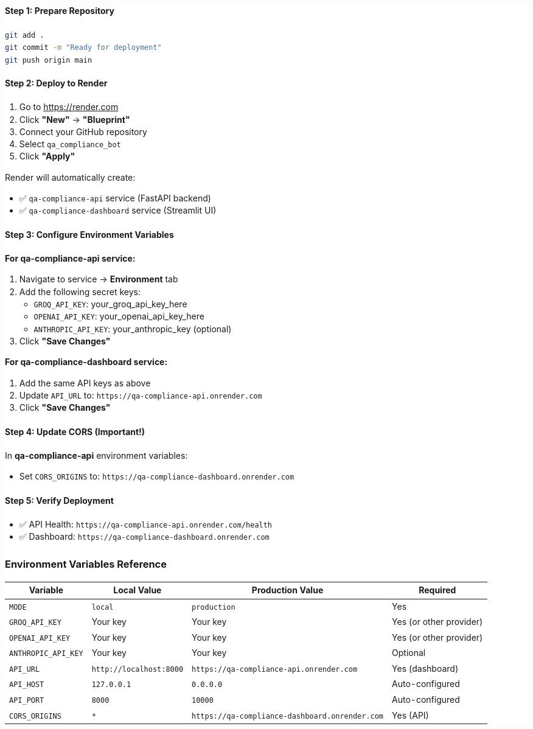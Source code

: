 #### Step 1: Prepare Repository
```bash
git add .
git commit -m "Ready for deployment"
git push origin main
```

#### Step 2: Deploy to Render
1. Go to https://render.com
2. Click **"New"** → **"Blueprint"**
3. Connect your GitHub repository
4. Select `qa_compliance_bot`
5. Click **"Apply"**

Render will automatically create:
- ✅ `qa-compliance-api` service (FastAPI backend)
- ✅ `qa-compliance-dashboard` service (Streamlit UI)

#### Step 3: Configure Environment Variables

**For qa-compliance-api service:**
1. Navigate to service → **Environment** tab
2. Add the following secret keys:
   - `GROQ_API_KEY`: your_groq_api_key_here
   - `OPENAI_API_KEY`: your_openai_api_key_here
   - `ANTHROPIC_API_KEY`: your_anthropic_key (optional)
3. Click **"Save Changes"**

**For qa-compliance-dashboard service:**
1. Add the same API keys as above
2. Update `API_URL` to: `https://qa-compliance-api.onrender.com`
3. Click **"Save Changes"**

#### Step 4: Update CORS (Important!)
In **qa-compliance-api** environment variables:
- Set `CORS_ORIGINS` to: `https://qa-compliance-dashboard.onrender.com`

#### Step 5: Verify Deployment
- ✅ API Health: `https://qa-compliance-api.onrender.com/health`
- ✅ Dashboard: `https://qa-compliance-dashboard.onrender.com`

### Environment Variables Reference

| Variable | Local Value | Production Value | Required |
|----------|-------------|------------------|----------|
| `MODE` | `local` | `production` | Yes |
| `GROQ_API_KEY` | Your key | Your key | Yes (or other provider) |
| `OPENAI_API_KEY` | Your key | Your key | Yes (or other provider) |
| `ANTHROPIC_API_KEY` | Your key | Your key | Optional |
| `API_URL` | `http://localhost:8000` | `https://qa-compliance-api.onrender.com` | Yes (dashboard) |
| `API_HOST` | `127.0.0.1` | `0.0.0.0` | Auto-configured |
| `API_PORT` | `8000` | `10000` | Auto-configured |
| `CORS_ORIGINS` | `*` | `https://qa-compliance-dashboard.onrender.com` | Yes (API) |
